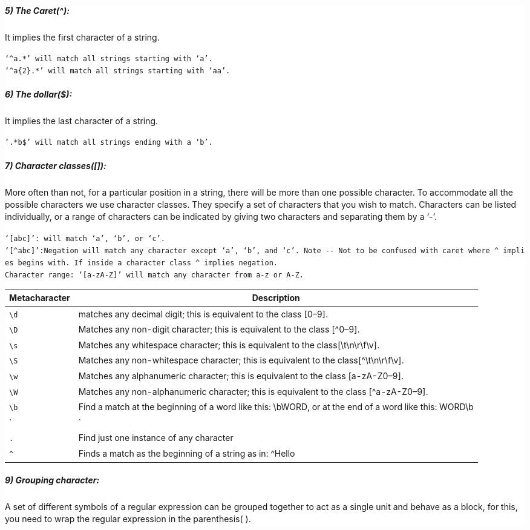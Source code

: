 ##### 5) The Caret(^):

It implies the first character of a string.

```
‘^a.*’ will match all strings starting with ‘a’.
‘^a{2}.*’ will match all strings starting with ‘aa’.
```

##### 6) The dollar($): 

It implies the last character of a string.

```
‘.*b$’ will match all strings ending with a ‘b’.
```

##### 7) Character classes([]):

More often than not, for a particular position in a string, there will be more than one possible character.
To accommodate all the possible characters we use character classes. They specify a set of characters that you wish to match. Characters can be listed individually, or a range of characters can be indicated by giving two characters and separating them by a ‘-’.

```
‘[abc]’: will match ‘a’, ‘b’, or ‘c’. 
‘[^abc]’:Negation will match any character except ‘a’, ‘b’, and ‘c’. Note -- Not to be confused with caret where ^ implies begins with. If inside a character class ^ implies negation.
Character range: ‘[a-zA-Z]’ will match any character from a-z or A-Z. 
```
| Metacharacter | Description |
| ------------- | ----------- |
|`\d` | matches any decimal digit; this is equivalent to the class [0–9].|
|`\D` | Matches any non-digit character; this is equivalent to the class [^0–9].|
|`\s`| Matches any whitespace character; this is equivalent to the class[\t\n\r\f\v].|
|`\S` |Matches any non-whitespace character; this is equivalent to the class[^\t\n\r\f\v].|
|`\w `|Matches any alphanumeric character; this is equivalent to the class [a-zA-Z0–9].|
|`\W `|Matches any non-alphanumeric character; this is equivalent to the class [^a-zA-Z0–9].|
| `\b`| Find a match at the beginning of a word like this: \bWORD, or at the end of a word like this: WORD\b|
| `|` | Find a match for any one of the patterns separated by \| as in: cat \| dog \| fish|
| `.` | Find just one instance of any character |
| `^` | Finds a match as the beginning of a string as in: ^Hello|

##### 9) Grouping character:

A set of different symbols of a regular expression can be grouped together to act as a single unit and behave as a block, for this, you need to wrap the regular expression in the parenthesis( ).
